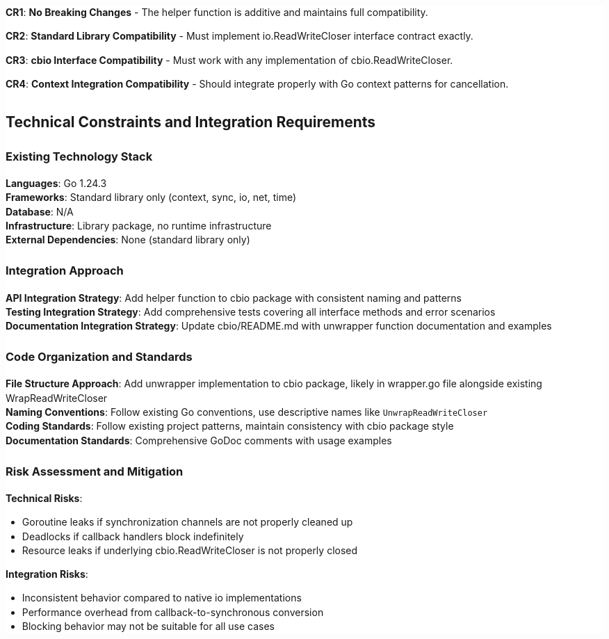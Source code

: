 **CR1**: **No Breaking Changes** - The helper function is additive and maintains full compatibility.

**CR2**: **Standard Library Compatibility** - Must implement io.ReadWriteCloser interface contract exactly.

**CR3**: **cbio Interface Compatibility** - Must work with any implementation of cbio.ReadWriteCloser.

**CR4**: **Context Integration Compatibility** - Should integrate properly with Go context patterns for cancellation.

## Technical Constraints and Integration Requirements

### Existing Technology Stack

**Languages**: Go 1.24.3  
**Frameworks**: Standard library only (context, sync, io, net, time)  
**Database**: N/A  
**Infrastructure**: Library package, no runtime infrastructure  
**External Dependencies**: None (standard library only)  

### Integration Approach

**API Integration Strategy**: Add helper function to cbio package with consistent naming and patterns  
**Testing Integration Strategy**: Add comprehensive tests covering all interface methods and error scenarios  
**Documentation Integration Strategy**: Update cbio/README.md with unwrapper function documentation and examples  

### Code Organization and Standards

**File Structure Approach**: Add unwrapper implementation to cbio package, likely in wrapper.go file alongside existing WrapReadWriteCloser  
**Naming Conventions**: Follow existing Go conventions, use descriptive names like `UnwrapReadWriteCloser`  
**Coding Standards**: Follow existing project patterns, maintain consistency with cbio package style  
**Documentation Standards**: Comprehensive GoDoc comments with usage examples  

### Risk Assessment and Mitigation

**Technical Risks**: 
- Goroutine leaks if synchronization channels are not properly cleaned up
- Deadlocks if callback handlers block indefinitely
- Resource leaks if underlying cbio.ReadWriteCloser is not properly closed

**Integration Risks**:
- Inconsistent behavior compared to native io implementations
- Performance overhead from callback-to-synchronous conversion
- Blocking behavior may not be suitable for all use cases
